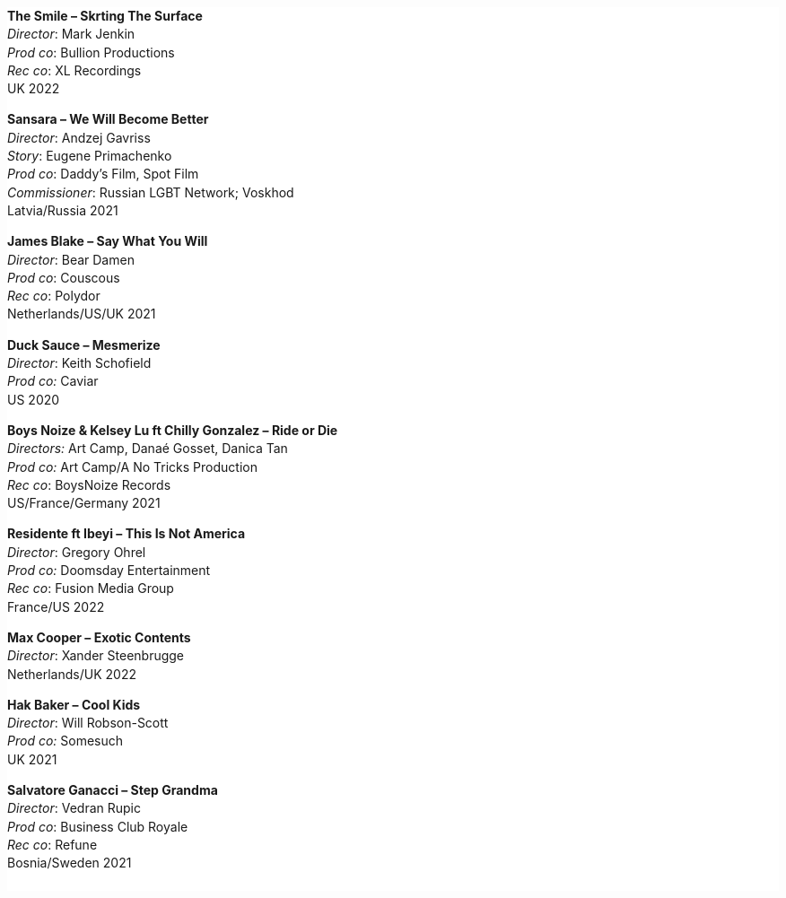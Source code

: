 **The Smile – Skrting The Surface**<br>
_Director_: Mark Jenkin<br>
_Prod co_: Bullion Productions<br>
_Rec co_: XL Recordings<br>
UK 2022<br>

**Sansara – We Will Become Better**<br>
_Director_: Andzej Gavriss<br>
_Story_: Eugene Primachenko<br>
_Prod co_: Daddy’s Film, Spot Film<br>
_Commissioner_: Russian LGBT Network; Voskhod<br>
Latvia/Russia 2021<br>

**James Blake – Say What You Will**<br>
_Director_: Bear Damen<br>
_Prod co_: Couscous<br>
_Rec co_: Polydor<br>
Netherlands/US/UK 2021<br>

**Duck Sauce – Mesmerize**<br>
_Director_: Keith Schofield<br>
_Prod co:_ Caviar<br>
US 2020<br>

**Boys Noize & Kelsey Lu ft Chilly Gonzalez – Ride or Die**<br>
_Directors:_ Art Camp, Danaé Gosset, Danica Tan<br>
_Prod co:_ Art Camp/A No Tricks Production<br>
_Rec co_: BoysNoize Records<br>
US/France/Germany 2021<br>

**Residente ft Ibeyi – This Is Not America**<br>
_Director_: Gregory Ohrel<br>
_Prod co:_ Doomsday Entertainment<br>
_Rec co_: Fusion Media Group<br>
France/US 2022<br>

**Max Cooper – Exotic Contents**<br>
_Director_: Xander Steenbrugge<br>
Netherlands/UK 2022<br>

**Hak Baker – Cool Kids**<br>
_Director_: Will Robson-Scott<br>
_Prod co:_ Somesuch<br>
UK 2021<br>

**Salvatore Ganacci – Step Grandma**<br>
_Director_: Vedran Rupic<br>
_Prod co_: Business Club Royale<br>
_Rec co_: Refune<br>
Bosnia/Sweden 2021<br>
<br>
